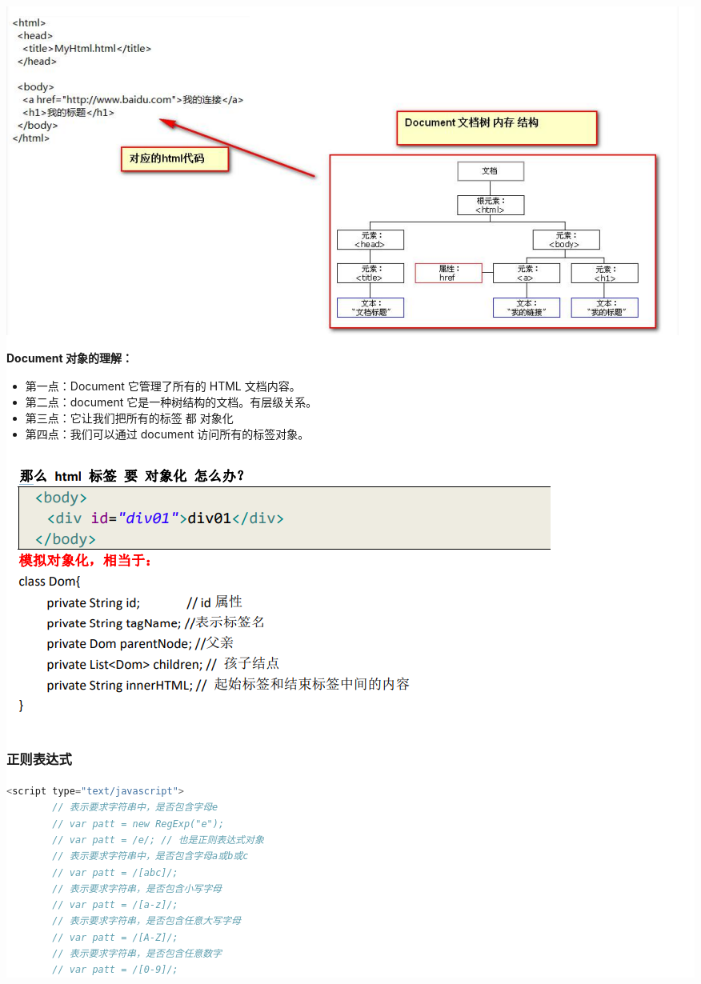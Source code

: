 ![1617540590011](JavaWeb.assets/1617540590011.png)

 **Document 对象的理解：**

- 第一点：Document 它管理了所有的 HTML 文档内容。 
- 第二点：document 它是一种树结构的文档。有层级关系。 
- 第三点：它让我们把所有的标签 都 对象化 
- 第四点：我们可以通过 document 访问所有的标签对象。 

![1617591929675](JavaWeb.assets/1617591929675.png)

### 正则表达式

~~~JavaScript
<script type="text/javascript">
        // 表示要求字符串中，是否包含字母e
        // var patt = new RegExp("e");
        // var patt = /e/; // 也是正则表达式对象
        // 表示要求字符串中，是否包含字母a或b或c
        // var patt = /[abc]/;
        // 表示要求字符串，是否包含小写字母
        // var patt = /[a-z]/;
        // 表示要求字符串，是否包含任意大写字母
        // var patt = /[A-Z]/;
        // 表示要求字符串，是否包含任意数字
        // var patt = /[0-9]/;
~~~
